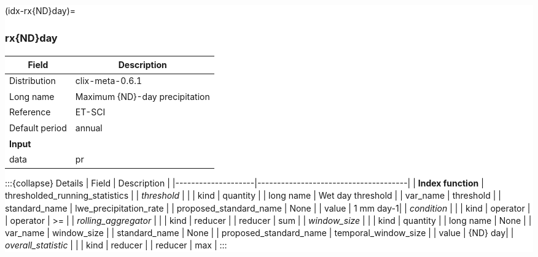 
(idx-rx{ND}day)=
### rx{ND}day
| Field          | Description                          |
|----------------|--------------------------------------|
| Distribution | clix-meta-0.6.1 |
| Long name      | Maximum {ND}-day precipitation    |
| Reference      | ET-SCI           |
| Default period | annual      |
| **Input**      |                                      |
| data | pr |
:::{collapse} Details
| Field              | Description                          |
|--------------------|--------------------------------------|
| **Index function** | thresholded_running_statistics |
| *threshold* |                  |
| kind         | quantity |
| long name | Wet day threshold |
| var_name | threshold |
| standard_name | lwe_precipitation_rate |
| proposed_standard_name | None |
| value | 1 mm day-1|
| *condition* |                  |
| kind         | operator |
| operator | >= |
| *rolling_aggregator* |                  |
| kind         | reducer |
| reducer | sum |
| *window_size* |                  |
| kind         | quantity |
| long name | None |
| var_name | window_size |
| standard_name | None |
| proposed_standard_name | temporal_window_size |
| value | {ND} day|
| *overall_statistic* |                  |
| kind         | reducer |
| reducer | max |
:::
